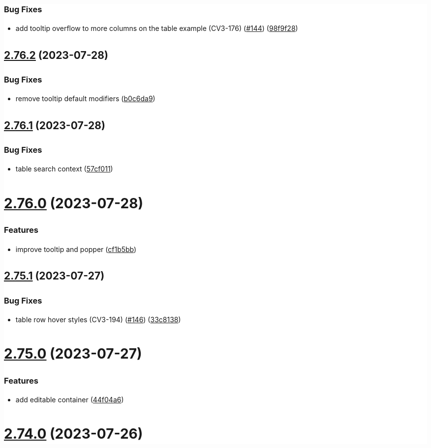 ### Bug Fixes

* add tooltip overflow to more columns on the table example (CV3-176) ([#144](https://github.com/voiceflow/design/issues/144)) ([98f9f28](https://github.com/voiceflow/design/commit/98f9f2842ad0c7a7b6b2c9bbc3a4d87e7aa942f0))

## [2.76.2](https://github.com/voiceflow/design/compare/@bync/ui@2.76.1...@bync/ui@2.76.2) (2023-07-28)

### Bug Fixes

* remove tooltip default modifiers ([b0c6da9](https://github.com/voiceflow/design/commit/b0c6da94cc5d65659bc7ab538c8df239248c408e))

## [2.76.1](https://github.com/voiceflow/design/compare/@bync/ui@2.76.0...@bync/ui@2.76.1) (2023-07-28)

### Bug Fixes

* table search context ([57cf011](https://github.com/voiceflow/design/commit/57cf011b1c9aaea4e7b3e11320268dfe399e6e49))

# [2.76.0](https://github.com/voiceflow/design/compare/@bync/ui@2.75.1...@bync/ui@2.76.0) (2023-07-28)

### Features

* improve tooltip and popper ([cf1b5bb](https://github.com/voiceflow/design/commit/cf1b5bbfc69cca68468355503608ca70a066d70b))

## [2.75.1](https://github.com/voiceflow/design/compare/@bync/ui@2.75.0...@bync/ui@2.75.1) (2023-07-27)

### Bug Fixes

* table row hover styles (CV3-194) ([#146](https://github.com/voiceflow/design/issues/146)) ([33c8138](https://github.com/voiceflow/design/commit/33c8138cd2013fe54b25a4653f27a75579725daf))

# [2.75.0](https://github.com/voiceflow/design/compare/@bync/ui@2.74.0...@bync/ui@2.75.0) (2023-07-27)

### Features

* add editable container ([44f04a6](https://github.com/voiceflow/design/commit/44f04a6606321d62621b150fc8bcf1b54dbf1303))

# [2.74.0](https://github.com/voiceflow/design/compare/@bync/ui@2.73.0...@bync/ui@2.74.0) (2023-07-26)

